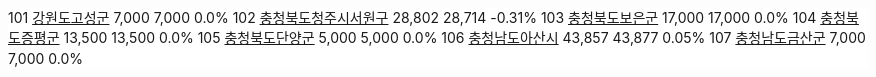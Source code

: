   <tr class="item">
    <td>101</td>
    <td><a href="/apt/강원도고성군">강원도고성군</a></td>
    <td>7,000</td>
    <td>7,000</td>
    <td>0.0%</td>
  </tr>

  <tr class="item">
    <td>102</td>
    <td><a href="/apt/충청북도청주시서원구">충청북도청주시서원구</a></td>
    <td>28,802</td>
    <td>28,714</td>
    <td>-0.31%</td>
  </tr>

  <tr class="item">
    <td>103</td>
    <td><a href="/apt/충청북도보은군">충청북도보은군</a></td>
    <td>17,000</td>
    <td>17,000</td>
    <td>0.0%</td>
  </tr>

  <tr class="item">
    <td>104</td>
    <td><a href="/apt/충청북도증평군">충청북도증평군</a></td>
    <td>13,500</td>
    <td>13,500</td>
    <td>0.0%</td>
  </tr>

  <tr class="item">
    <td>105</td>
    <td><a href="/apt/충청북도단양군">충청북도단양군</a></td>
    <td>5,000</td>
    <td>5,000</td>
    <td>0.0%</td>
  </tr>

  <tr class="item">
    <td>106</td>
    <td><a href="/apt/충청남도아산시">충청남도아산시</a></td>
    <td>43,857</td>
    <td>43,877</td>
    <td>0.05%</td>
  </tr>

  <tr class="item">
    <td>107</td>
    <td><a href="/apt/충청남도금산군">충청남도금산군</a></td>
    <td>7,000</td>
    <td>7,000</td>
    <td>0.0%</td>
  </tr>
